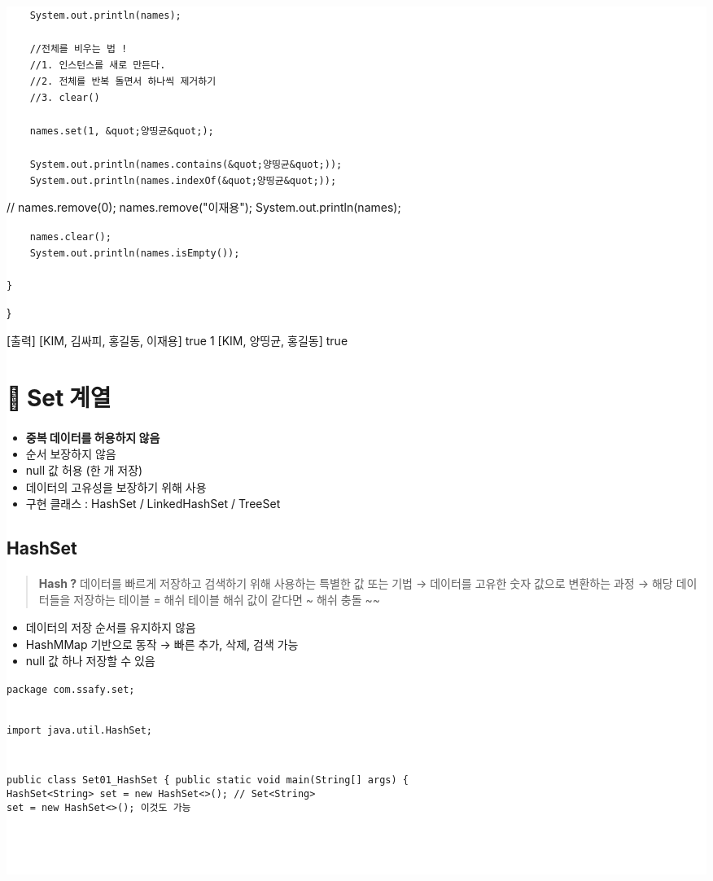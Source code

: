         System.out.println(names);

        //전체를 비우는 법 !
        //1. 인스턴스를 새로 만든다.
        //2. 전체를 반복 돌면서 하나씩 제거하기
        //3. clear() 

        names.set(1, &quot;양띵균&quot;);

        System.out.println(names.contains(&quot;양띵균&quot;));
        System.out.println(names.indexOf(&quot;양띵균&quot;));

//        names.remove(0);
        names.remove(&quot;이재용&quot;);
        System.out.println(names);

        names.clear();
        System.out.println(names.isEmpty());

    }
}

[출력]
[KIM, 김싸피, 홍길동, 이재용]
true
1
[KIM, 양띵균, 홍길동]
true</code></pre>
<h1 id="🧺-set-계열">🧺 Set 계열</h1>
<ul>
<li><strong>중복 데이터를 허용하지 않음</strong></li>
<li>순서 보장하지 않음</li>
<li>null 값 허용 (한 개 저장)</li>
<li>데이터의 고유성을 보장하기 위해 사용</li>
<li>구현 클래스 : HashSet / LinkedHashSet / TreeSet</li>
</ul>
<h2 id="hashset">HashSet</h2>
<blockquote>
<p><strong>Hash ?</strong> 
데이터를 빠르게 저장하고 검색하기 위해 사용하는 특별한 값 또는 기법
→  데이터를 고유한 숫자 값으로 변환하는 과정
→ 해당 데이터들을 저장하는 테이블 = 해쉬 테이블
해쉬 값이 같다면 ~ 해쉬 충돌 ~~</p>
</blockquote>
<ul>
<li>데이터의 저장 순서를 유지하지 않음</li>
<li>HashMMap 기반으로 동작 → 빠른 추가, 삭제, 검색 가능</li>
<li>null 값 하나 저장할 수 있음</li>
</ul>
<pre><code class="language-java">package com.ssafy.set;

import java.util.HashSet;

public class Set01_HashSet {
    public static void main(String[] args) {
        HashSet&lt;String&gt; set = new HashSet&lt;&gt;();
        // Set&lt;String&gt; set = new HashSet&lt;&gt;(); 이것도 가능
